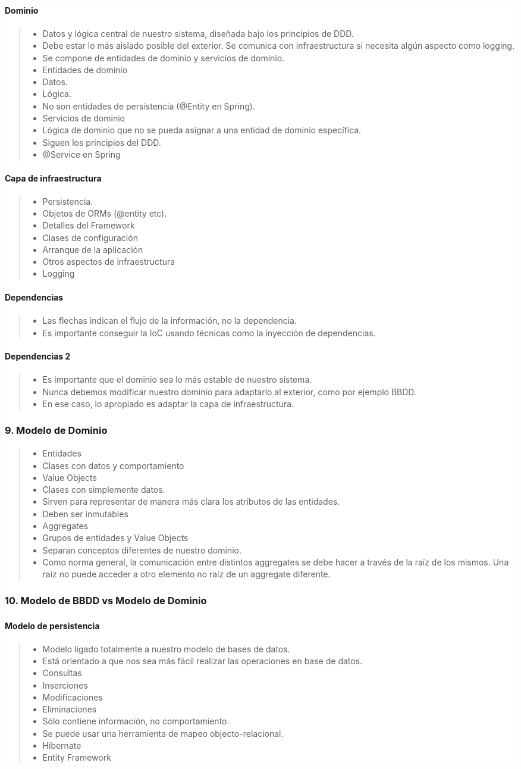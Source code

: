 #### Dominio
>- Datos y lógica central de nuestro sistema, diseñada bajo los principios de DDD.
>- Debe estar lo más aislado posible del exterior. Se comunica con infraestructura si necesita algún aspecto como logging.
>- Se compone de entidades de dominio y servicios de dominio.
>- Entidades de dominio
>- Datos.
>- Lógica.
>- No son entidades de persistencia (@Entity en Spring).
>- Servicios de dominio
>- Lógica de dominio que no se pueda asignar a una entidad de dominio específica.
>- Siguen los principios del DDD.
>- @Service en Spring

#### Capa de infraestructura
>- Persistencia.
>- Objetos de ORMs (@entity etc).
>- Detalles del Framework
>- Clases de configuración
>- Arranque de la aplicación
>- Otros aspectos de infraestructura
>- Logging

#### Dependencias
>- Las flechas indican el flujo de la información, no la dependencia.
>- Es importante conseguir la IoC usando técnicas como la inyección de dependencias.

#### Dependencias 2
>- Es importante que el dominio sea lo más estable de nuestro sistema.
>- Nunca debemos modificar nuestro dominio para adaptarlo al exterior, como por ejemplo BBDD.
>- En ese caso, lo apropiado es adaptar la capa de infraestructura.

### 9. Modelo de Dominio
>- Entidades
>- Clases con datos y comportamiento
>- Value Objects
>- Clases con simplemente datos.
>- Sirven para representar de manera más clara los atributos de las entidades.
>- Deben ser inmutables
>- Aggregates
>- Grupos de entidades y Value Objects
>- Separan conceptos diferentes de nuestro dominio.
>- Como norma general, la comunicación entre distintos aggregates se debe hacer a través de la raíz de los mismos. Una raíz no puede acceder a otro elemento no raíz de un aggregate diferente.

### 10. Modelo de BBDD vs Modelo de Dominio

#### Modelo de persistencia
>- Modelo ligado totalmente a nuestro modelo de bases de datos.
>- Está orientado a que nos sea más fácil realizar las operaciones en base de datos.
>- Consultas
>- Inserciones
>- Modificaciones
>- Eliminaciones
>- Sólo contiene información, no comportamiento.
>- Se puede usar una herramienta de mapeo objecto-relacional.
>- Hibernate
>- Entity Framework
